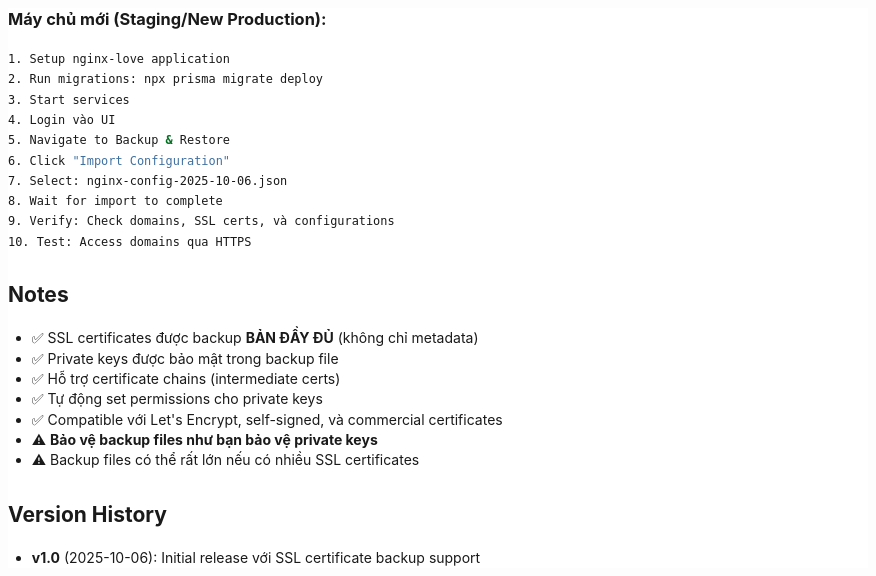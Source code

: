 ### Máy chủ mới (Staging/New Production):
```bash
1. Setup nginx-love application
2. Run migrations: npx prisma migrate deploy
3. Start services
4. Login vào UI
5. Navigate to Backup & Restore
6. Click "Import Configuration"
7. Select: nginx-config-2025-10-06.json
8. Wait for import to complete
9. Verify: Check domains, SSL certs, và configurations
10. Test: Access domains qua HTTPS
```

## Notes

- ✅ SSL certificates được backup **BẢN ĐẦY ĐỦ** (không chỉ metadata)
- ✅ Private keys được bảo mật trong backup file
- ✅ Hỗ trợ certificate chains (intermediate certs)
- ✅ Tự động set permissions cho private keys
- ✅ Compatible với Let's Encrypt, self-signed, và commercial certificates
- ⚠️ **Bảo vệ backup files như bạn bảo vệ private keys**
- ⚠️ Backup files có thể rất lớn nếu có nhiều SSL certificates

## Version History

- **v1.0** (2025-10-06): Initial release với SSL certificate backup support
